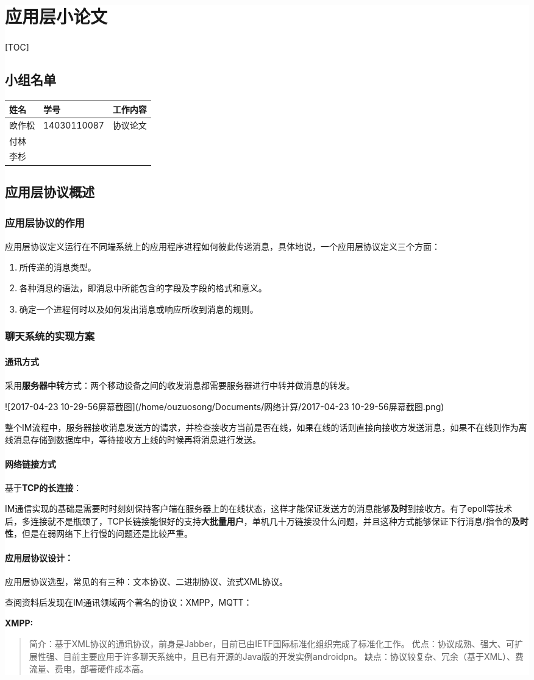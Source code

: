 # 应用层小论文
[TOC]



## 小组名单

| 姓名   | 学号          | 工作内容 |
| :--- | :---------- | ---- |
| 欧作松  | 14030110087 | 协议论文 |
| 付林   |             |      |
| 李杉   |             |      |
## 应用层协议概述

### 应用层协议的作用

应用层协议定义运行在不同端系统上的应用程序进程如何彼此传递消息，具体地说，一个应用层协议定义三个方面：

1. 所传递的消息类型。


1. 各种消息的语法，即消息中所能包含的字段及字段的格式和意义。
2. 确定一个进程何时以及如何发出消息或响应所收到消息的规则。

### 聊天系统的实现方案

#### 通讯方式

采用**服务器中转**方式：两个移动设备之间的收发消息都需要服务器进行中转并做消息的转发。

![2017-04-23 10-29-56屏幕截图](/home/ouzuosong/Documents/网络计算/2017-04-23 10-29-56屏幕截图.png)

整个IM流程中，服务器接收消息发送方的请求，并检查接收方当前是否在线，如果在线的话则直接向接收方发送消息，如果不在线则作为离线消息存储到数据库中，等待接收方上线的时候再将消息进行发送。

#### 网络链接方式

基于**TCP的长连接**：

 IM通信实现的基础是需要时时刻刻保持客户端在服务器上的在线状态，这样才能保证发送方的消息能够**及时**到接收方。有了epoll等技术后，多连接就不是瓶颈了，TCP长链接能很好的支持**大批量用户**，单机几十万链接没什么问题，并且这种方式能够保证下行消息/指令的**及时性**，但是在弱网络下上行慢的问题还是比较严重。 

####  应用层协议设计：

应用层协议选型，常见的有三种：文本协议、二进制协议、流式XML协议。

查阅资料后发现在IM通讯领域两个著名的协议：XMPP，MQTT：

**XMPP:**

>简介：基于XML协议的通讯协议，前身是Jabber，目前已由IETF国际标准化组织完成了标准化工作。
>优点：协议成熟、强大、可扩展性强、目前主要应用于许多聊天系统中，且已有开源的Java版的开发实例androidpn。
>缺点：协议较复杂、冗余（基于XML）、费流量、费电，部署硬件成本高。

